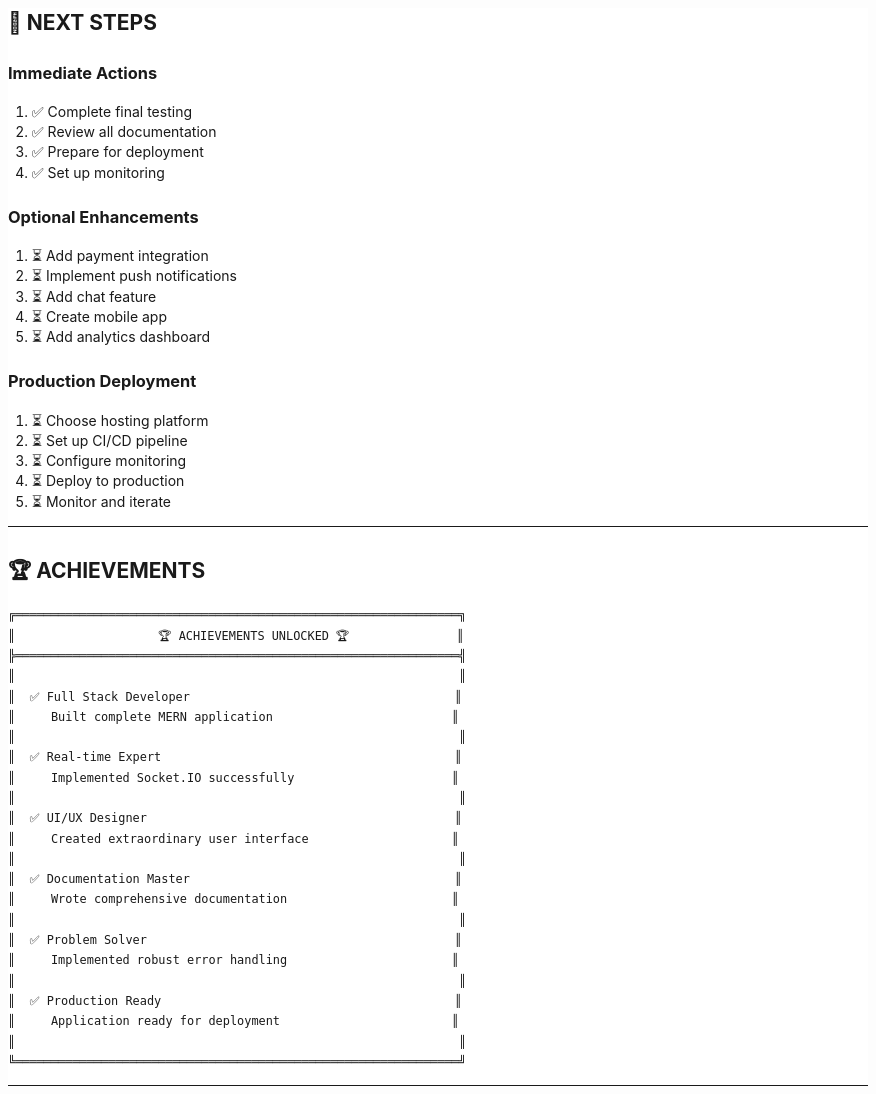 ## 🎯 NEXT STEPS

### Immediate Actions
1. ✅ Complete final testing
2. ✅ Review all documentation
3. ✅ Prepare for deployment
4. ✅ Set up monitoring

### Optional Enhancements
1. ⏳ Add payment integration
2. ⏳ Implement push notifications
3. ⏳ Add chat feature
4. ⏳ Create mobile app
5. ⏳ Add analytics dashboard

### Production Deployment
1. ⏳ Choose hosting platform
2. ⏳ Set up CI/CD pipeline
3. ⏳ Configure monitoring
4. ⏳ Deploy to production
5. ⏳ Monitor and iterate

---

## 🏆 ACHIEVEMENTS

```
╔══════════════════════════════════════════════════════════════╗
║                    🏆 ACHIEVEMENTS UNLOCKED 🏆               ║
╠══════════════════════════════════════════════════════════════╣
║                                                              ║
║  ✅ Full Stack Developer                                     ║
║     Built complete MERN application                         ║
║                                                              ║
║  ✅ Real-time Expert                                         ║
║     Implemented Socket.IO successfully                      ║
║                                                              ║
║  ✅ UI/UX Designer                                           ║
║     Created extraordinary user interface                    ║
║                                                              ║
║  ✅ Documentation Master                                     ║
║     Wrote comprehensive documentation                       ║
║                                                              ║
║  ✅ Problem Solver                                           ║
║     Implemented robust error handling                       ║
║                                                              ║
║  ✅ Production Ready                                         ║
║     Application ready for deployment                        ║
║                                                              ║
╚══════════════════════════════════════════════════════════════╝
```

---